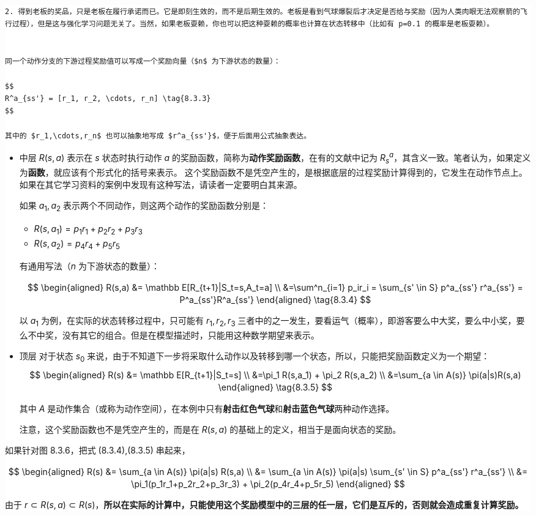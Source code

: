     2. 得到老板的奖品，只是老板在履行承诺而已。它是即刻生效的，而不是后期生效的。老板是看到气球爆裂后才决定是否给与奖励（因为人类肉眼无法观察箭的飞行过程），但是这与强化学习问题无关了。当然，如果老板耍赖，你也可以把这种耍赖的概率也计算在状态转移中（比如有 p=0.1 的概率是老板耍赖）。


    同一个动作分支的下游过程奖励值可以写成一个奖励向量（$n$ 为下游状态的数量）：

    $$
    R^a_{ss'} = [r_1, r_2, \cdots, r_n] \tag{8.3.3}
    $$

    其中的 $r_1,\cdots,r_n$ 也可以抽象地写成 $r^a_{ss'}$，便于后面用公式抽象表达。

- 中层
    $R(s,a)$ 表示在 $s$ 状态时执行动作 $a$ 的奖励函数，简称为**动作奖励函数**，在有的文献中记为 $R^a_s$，其含义一致。笔者认为，如果定义为**函数**，就应该有个形式化的括号来表示。
    这个奖励函数不是凭空产生的，是根据底层的过程奖励计算得到的，它发生在动作节点上。如果在其它学习资料的案例中发现有这种写法，请读者一定要明白其来源。
    
    如果 $a_1,a_2$ 表示两个不同动作，则这两个动作的奖励函数分别是：
    - $R(s,a_1)=p_1 r_1 + p_2 r_2 + p_3 r_3$
    - $R(s,a_2)=p_4 r_4 + p_5 r_5$
    
    有通用写法（$n$ 为下游状态的数量）：

    $$
    \begin{aligned}
    R(s,a) &= \mathbb E[R_{t+1}|S_t=s,A_t=a]
    \\
    &=\sum^n_{i=1} p_ir_i = \sum_{s' \in S} p^a_{ss'} r^a_{ss'} = P^a_{ss'}R^a_{ss'}
    \end{aligned}
    \tag{8.3.4}
    $$

    以 $a_1$ 为例，在实际的状态转移过程中，只可能有 $r_1,r_2,r_3$ 三者中的之一发生，要看运气（概率），即游客要么中大奖，要么中小奖，要么不中奖，没有其它的组合。但是在模型描述时，只能用这种数学期望来表示。


- 顶层
    对于状态 $s_0$ 来说，由于不知道下一步将采取什么动作以及转移到哪一个状态，所以，只能把奖励函数定义为一个期望：
    $$
    \begin{aligned}
    R(s) &= \mathbb E[R_{t+1}|S_t=s]
    \\
    &=\pi_1 R(s,a_1) + \pi_2 R(s,a_2)
    \\
    &=\sum_{a \in A(s)} \pi(a|s)R(s,a)
    \end{aligned}
    \tag{8.3.5}
    $$

    其中 $A$ 是动作集合（或称为动作空间），在本例中只有**射击红色气球**和**射击蓝色气球**两种动作选择。

    注意，这个奖励函数也不是凭空产生的，而是在 $R(s,a)$ 的基础上的定义，相当于是面向状态的奖励。

如果针对图 8.3.6，把式 (8.3.4),(8.3.5) 串起来，

$$
\begin{aligned}
R(s) &= \sum_{a \in A(s)} \pi(a|s) R(s,a) 
\\
&= \sum_{a \in A(s)} \pi(a|s) \sum_{s' \in S} p^a_{ss'} r^a_{ss'} 
\\
&= \pi_1(p_1r_1+p_2r_2+p_3r_3) + \pi_2(p_4r_4+p_5r_5)
\end{aligned}
$$

由于 $r \subset R(s,a) \subset R(s)$，**所以在实际的计算中，只能使用这个奖励模型中的三层的任一层，它们是互斥的，否则就会造成重复计算奖励。**
